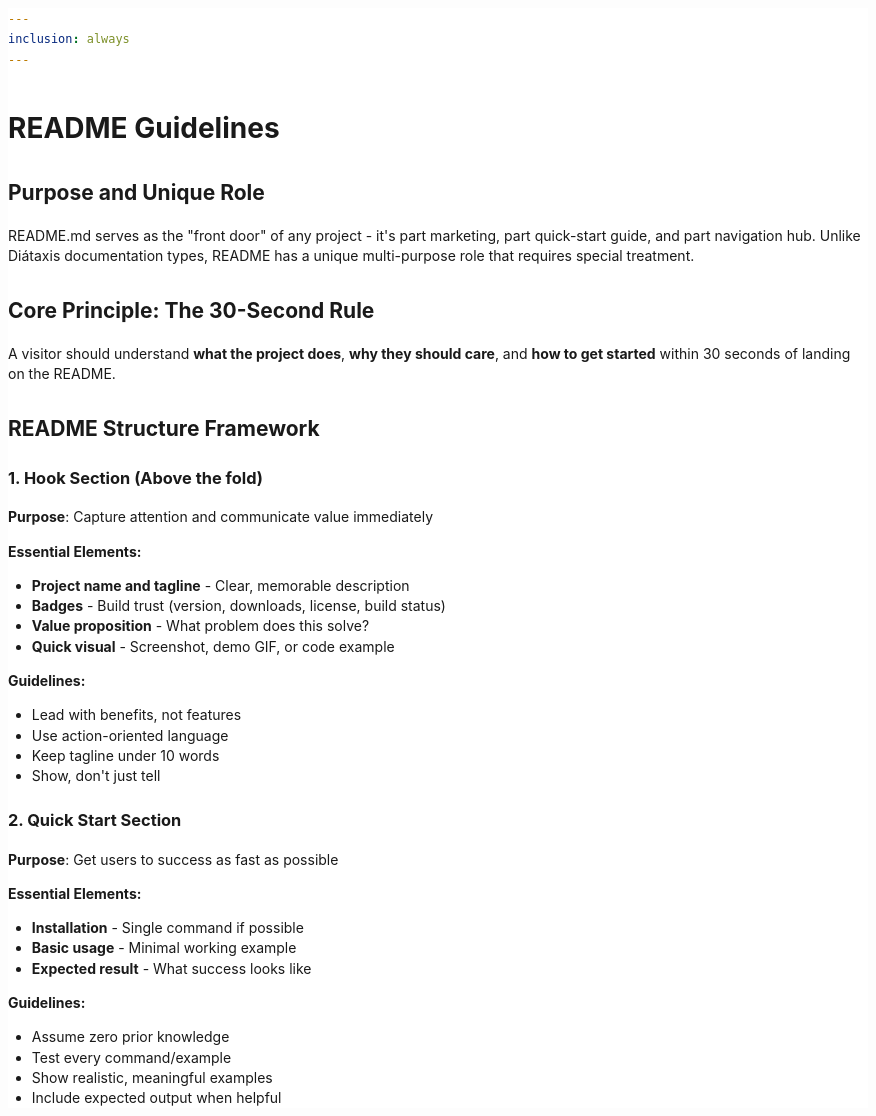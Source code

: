 ```yaml
---
inclusion: always
---
```


# README Guidelines

## Purpose and Unique Role

README.md serves as the "front door" of any project - it's part marketing, part quick-start guide, and part navigation hub. Unlike Diátaxis documentation types, README has a unique multi-purpose role that requires special treatment.

## Core Principle: The 30-Second Rule

A visitor should understand **what the project does**, **why they should care**, and **how to get started** within 30 seconds of landing on the README.

## README Structure Framework

### 1. Hook Section (Above the fold)
**Purpose**: Capture attention and communicate value immediately

**Essential Elements:**
- **Project name and tagline** - Clear, memorable description
- **Badges** - Build trust (version, downloads, license, build status)
- **Value proposition** - What problem does this solve?
- **Quick visual** - Screenshot, demo GIF, or code example

**Guidelines:**
- Lead with benefits, not features
- Use action-oriented language
- Keep tagline under 10 words
- Show, don't just tell

### 2. Quick Start Section
**Purpose**: Get users to success as fast as possible

**Essential Elements:**
- **Installation** - Single command if possible
- **Basic usage** - Minimal working example
- **Expected result** - What success looks like

**Guidelines:**
- Assume zero prior knowledge
- Test every command/example
- Show realistic, meaningful examples
- Include expected output when helpful
